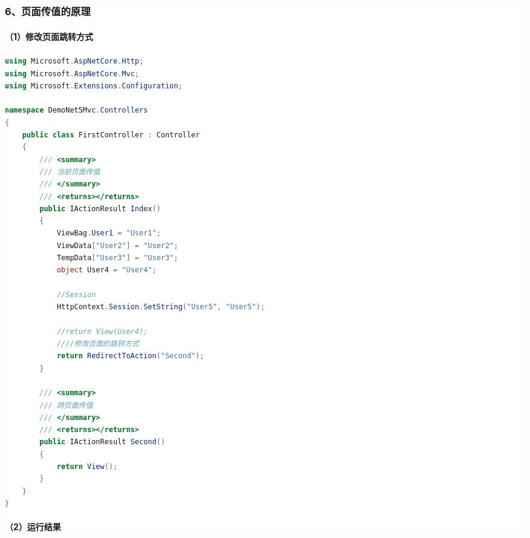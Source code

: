 
### 6、页面传值的原理

#### （1）修改页面跳转方式

```C#
using Microsoft.AspNetCore.Http;
using Microsoft.AspNetCore.Mvc;
using Microsoft.Extensions.Configuration;

namespace DemoNet5Mvc.Controllers
{
    public class FirstController : Controller
    {
        /// <summary>
        /// 当前页面传值
        /// </summary>
        /// <returns></returns>
        public IActionResult Index()
        {
            ViewBag.User1 = "User1";
            ViewData["User2"] = "User2";
            TempData["User3"] = "User3";
            object User4 = "User4";

            //Session
            HttpContext.Session.SetString("User5", "User5");

            //return View(User4);
            ////修改页面的跳转方式
            return RedirectToAction("Second");
        }
        
        /// <summary>
        /// 跨页面传值
        /// </summary>
        /// <returns></returns>
        public IActionResult Second()
        {            
            return View();
        }
    }
}
```

#### （2）运行结果
